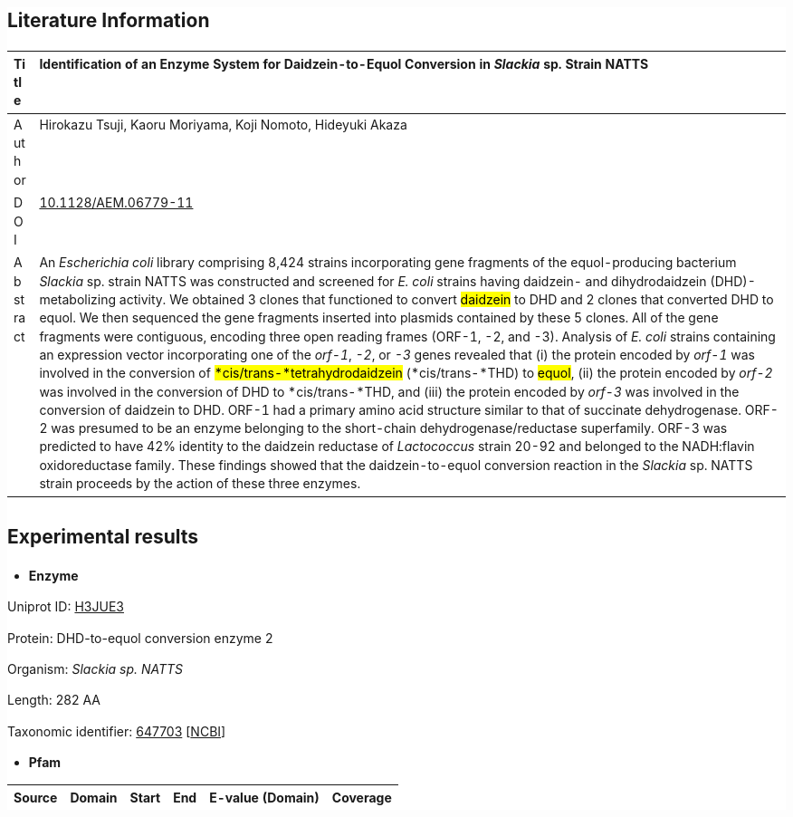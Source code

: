 <h2>Literature Information</h2>
<table>
<thead>
<tr>
<th style="text-align:left">Title</th>
<th style="text-align:left">Identification of an Enzyme System for Daidzein-to-Equol Conversion in <em>Slackia</em> sp. Strain NATTS</th>
</tr>
</thead>
<tbody>
<tr>
<td style="text-align:left">Author</td>
<td style="text-align:left">Hirokazu Tsuji, Kaoru Moriyama, Koji Nomoto, Hideyuki Akaza</td>
</tr>
<tr>
<td style="text-align:left">DOI</td>
<td style="text-align:left"><a href="https://doi.org/10.1128/AEM.06779-11">10.1128/AEM.06779-11</a></td>
</tr>
<tr>
<td style="text-align:left">Abstract</td>
<td style="text-align:left">An <em>Escherichia coli</em> library comprising 8,424 strains incorporating gene fragments of the equol-producing bacterium <em>Slackia</em> sp. strain NATTS was constructed and screened for <em>E. coli</em> strains having daidzein- and dihydrodaidzein (DHD)- metabolizing activity. We obtained 3 clones that functioned to convert <mark>daidzein</mark> to DHD and 2 clones that converted DHD to equol. We then sequenced the gene fragments inserted into plasmids contained by these 5 clones. All of the gene fragments were contiguous, encoding three open reading frames (ORF-1, -2, and -3). Analysis of <em>E. coli</em> strains containing an expression vector incorporating one of the <em>orf-1</em>, <em>-2</em>, or <em>-3</em> genes revealed that (i) the protein encoded by <em>orf</em>-<em>1</em> was involved in the conversion of <mark>*cis/trans-*tetrahydrodaidzein</mark> (*cis/trans-*THD) to <mark>equol</mark>, (ii) the protein encoded by <em>orf</em>-<em>2</em> was involved in the conversion of DHD to *cis/trans-*THD, and (iii) the protein encoded by <em>orf</em>-<em>3</em> was involved in the conversion of daidzein to DHD. ORF-1 had a primary amino acid structure similar to that of succinate dehydrogenase. ORF-2 was presumed to be an enzyme belonging to the short-chain dehydrogenase/reductase superfamily. ORF-3 was predicted to have 42% identity to the daidzein reductase of <em>Lactococcus</em> strain 20-92 and belonged to the NADH:flavin oxidoreductase family. These findings showed that the daidzein-to-equol conversion reaction in the <em>Slackia</em> sp. NATTS strain proceeds by the action of these three enzymes.</td>
</tr>
</tbody>
</table>
<h2>Experimental results</h2>
<ul>
<li><strong>Enzyme</strong></li>
</ul>
<p>Uniprot ID: <a href="https://www.uniprot.org/uniprot/H3JUE3">H3JUE3</a></p>
<p>Protein: DHD-to-equol conversion enzyme 2</p>
<p>Organism: <em>Slackia sp. NATTS</em></p>
<p>Length: 282 AA</p>
<p>Taxonomic identifier: <a href="https://www.uniprot.org/taxonomy/647703">647703</a> [<a href="https://www.ncbi.nlm.nih.gov/Taxonomy/Browser/wwwtax.cgi?lvl=0&amp;id=647703">NCBI</a>]</p>
<ul>
<li><strong>Pfam</strong></li>
</ul>
<table>
<thead>
<tr>
<th style="text-align:left">Source</th>
<th style="text-align:left">Domain</th>
<th style="text-align:left">Start</th>
<th style="text-align:left">End</th>
<th style="text-align:left">E-value (Domain)</th>
<th style="text-align:left">Coverage</th>
</tr>